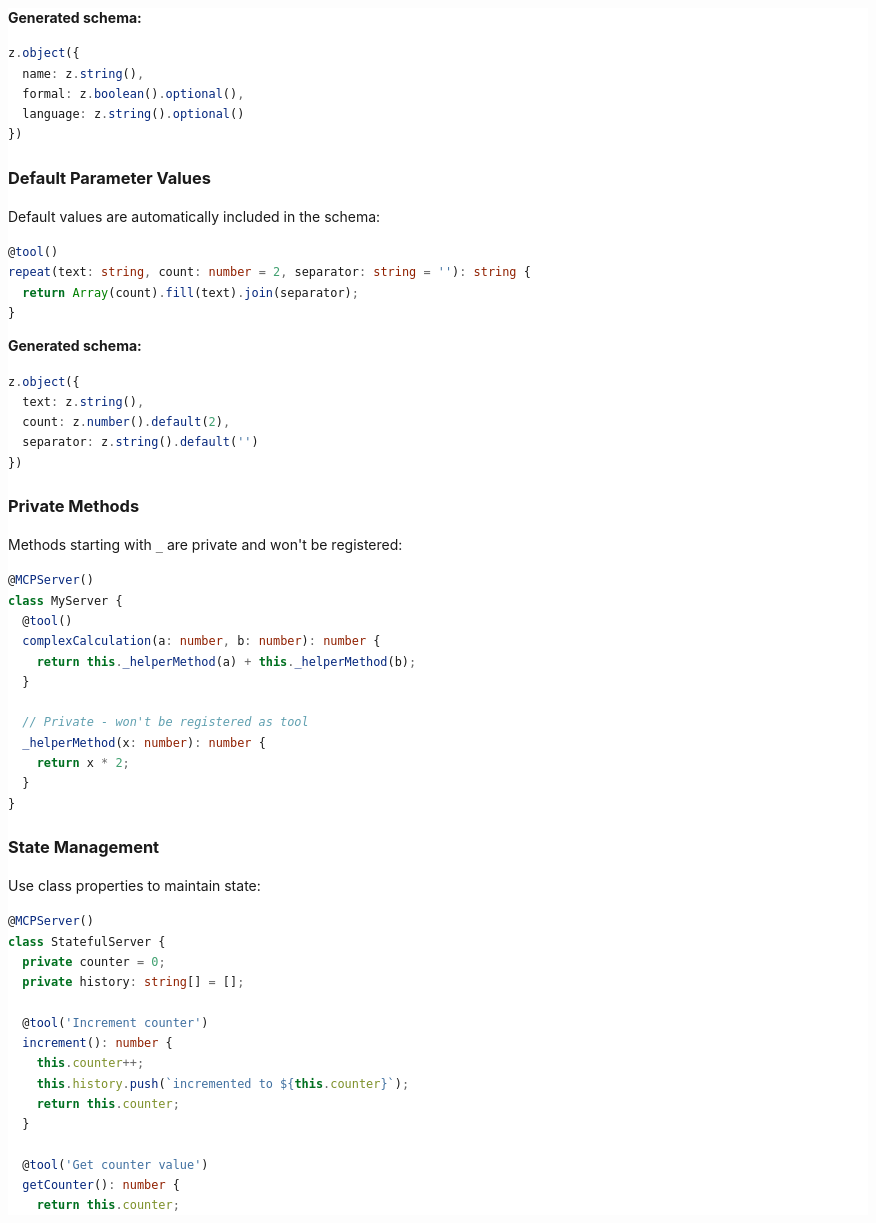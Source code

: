 **Generated schema:**
```typescript
z.object({
  name: z.string(),
  formal: z.boolean().optional(),
  language: z.string().optional()
})
```

### Default Parameter Values

Default values are automatically included in the schema:

```typescript
@tool()
repeat(text: string, count: number = 2, separator: string = ''): string {
  return Array(count).fill(text).join(separator);
}
```

**Generated schema:**
```typescript
z.object({
  text: z.string(),
  count: z.number().default(2),
  separator: z.string().default('')
})
```

### Private Methods

Methods starting with `_` are private and won't be registered:

```typescript
@MCPServer()
class MyServer {
  @tool()
  complexCalculation(a: number, b: number): number {
    return this._helperMethod(a) + this._helperMethod(b);
  }

  // Private - won't be registered as tool
  _helperMethod(x: number): number {
    return x * 2;
  }
}
```

### State Management

Use class properties to maintain state:

```typescript
@MCPServer()
class StatefulServer {
  private counter = 0;
  private history: string[] = [];

  @tool('Increment counter')
  increment(): number {
    this.counter++;
    this.history.push(`incremented to ${this.counter}`);
    return this.counter;
  }

  @tool('Get counter value')
  getCounter(): number {
    return this.counter;
```